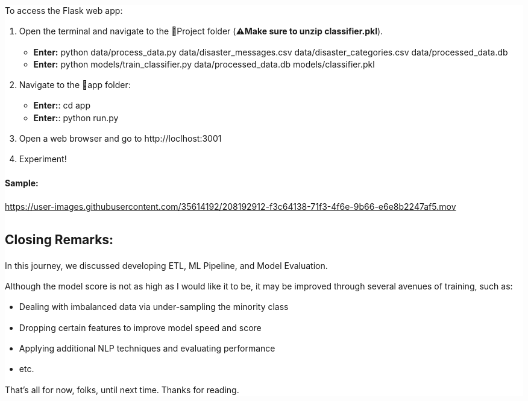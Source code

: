 To access the Flask web app:
1. Open the terminal and navigate to the 📂Project folder (**⚠️Make sure to unzip classifier.pkl**).
    - **Enter:** python data/process_data.py data/disaster_messages.csv data/disaster_categories.csv data/processed_data.db
    - **Enter:** python models/train_classifier.py data/processed_data.db models/classifier.pkl

2. Navigate to the 📂app folder:
    - **Enter:**: cd app
    - **Enter:**: python run.py

3. Open a web browser and go to http://loclhost:3001

4. Experiment!


#### Sample:
https://user-images.githubusercontent.com/35614192/208192912-f3c64138-71f3-4f6e-9b66-e6e8b2247af5.mov


## Closing Remarks:

In this journey, we discussed developing ETL, ML Pipeline, and Model Evaluation.



Although the model score is not as high as I would like it to be, it may be improved through several avenues of training, such as:



- Dealing with imbalanced data via under-sampling the minority class

- Dropping certain features to improve model speed and score

- Applying additional NLP techniques and evaluating performance

- etc.



That’s all for now, folks, until next time. Thanks for reading.
